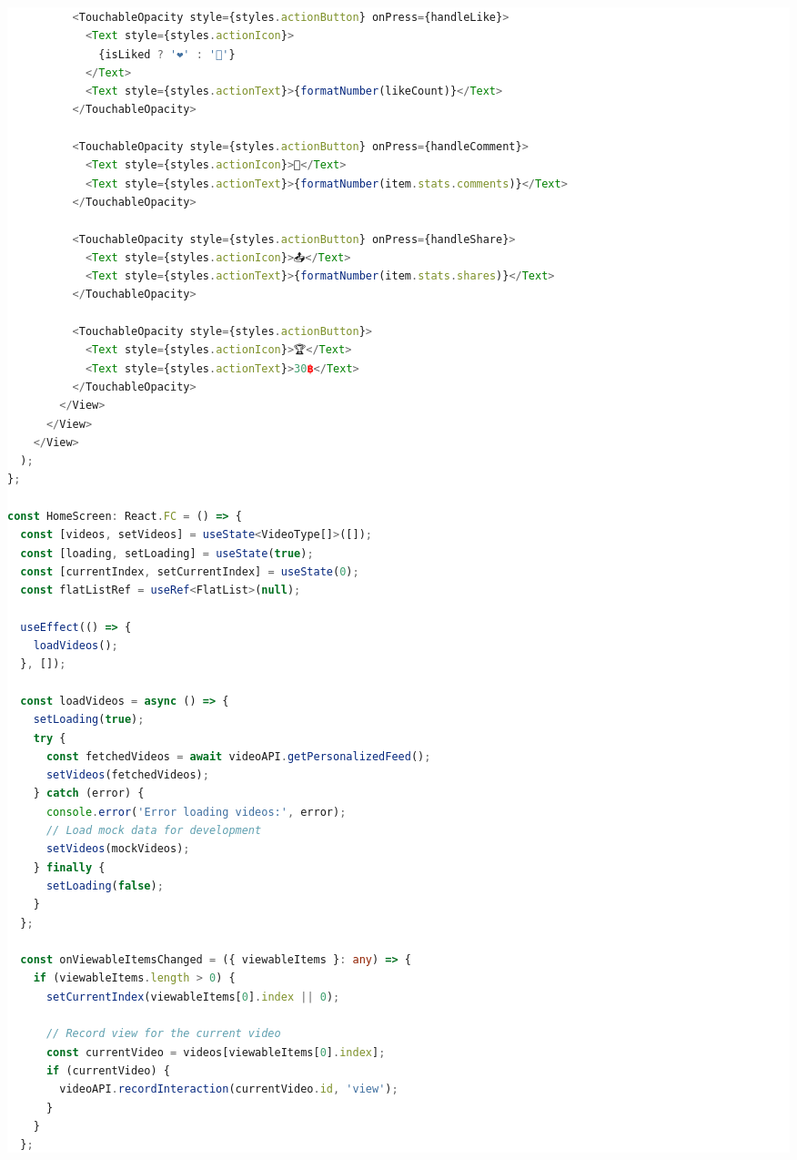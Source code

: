 ```typescript
          <TouchableOpacity style={styles.actionButton} onPress={handleLike}>
            <Text style={styles.actionIcon}>
              {isLiked ? '❤️' : '🤍'}
            </Text>
            <Text style={styles.actionText}>{formatNumber(likeCount)}</Text>
          </TouchableOpacity>

          <TouchableOpacity style={styles.actionButton} onPress={handleComment}>
            <Text style={styles.actionIcon}>💬</Text>
            <Text style={styles.actionText}>{formatNumber(item.stats.comments)}</Text>
          </TouchableOpacity>

          <TouchableOpacity style={styles.actionButton} onPress={handleShare}>
            <Text style={styles.actionIcon}>📤</Text>
            <Text style={styles.actionText}>{formatNumber(item.stats.shares)}</Text>
          </TouchableOpacity>

          <TouchableOpacity style={styles.actionButton}>
            <Text style={styles.actionIcon}>🏆</Text>
            <Text style={styles.actionText}>30฿</Text>
          </TouchableOpacity>
        </View>
      </View>
    </View>
  );
};

const HomeScreen: React.FC = () => {
  const [videos, setVideos] = useState<VideoType[]>([]);
  const [loading, setLoading] = useState(true);
  const [currentIndex, setCurrentIndex] = useState(0);
  const flatListRef = useRef<FlatList>(null);

  useEffect(() => {
    loadVideos();
  }, []);

  const loadVideos = async () => {
    setLoading(true);
    try {
      const fetchedVideos = await videoAPI.getPersonalizedFeed();
      setVideos(fetchedVideos);
    } catch (error) {
      console.error('Error loading videos:', error);
      // Load mock data for development
      setVideos(mockVideos);
    } finally {
      setLoading(false);
    }
  };

  const onViewableItemsChanged = ({ viewableItems }: any) => {
    if (viewableItems.length > 0) {
      setCurrentIndex(viewableItems[0].index || 0);
      
      // Record view for the current video
      const currentVideo = videos[viewableItems[0].index];
      if (currentVideo) {
        videoAPI.recordInteraction(currentVideo.id, 'view');
      }
    }
  };

```